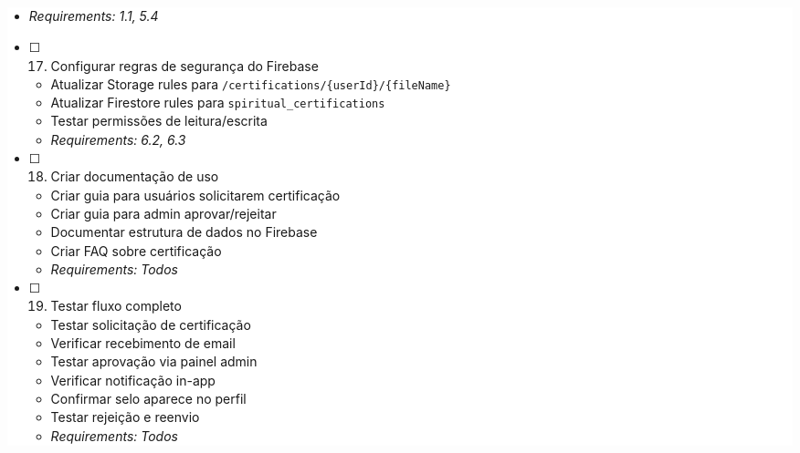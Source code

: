   - _Requirements: 1.1, 5.4_

- [ ] 17. Configurar regras de segurança do Firebase
  - Atualizar Storage rules para `/certifications/{userId}/{fileName}`
  - Atualizar Firestore rules para `spiritual_certifications`
  - Testar permissões de leitura/escrita
  - _Requirements: 6.2, 6.3_

- [ ] 18. Criar documentação de uso
  - Criar guia para usuários solicitarem certificação
  - Criar guia para admin aprovar/rejeitar
  - Documentar estrutura de dados no Firebase
  - Criar FAQ sobre certificação
  - _Requirements: Todos_

- [ ] 19. Testar fluxo completo
  - Testar solicitação de certificação
  - Verificar recebimento de email
  - Testar aprovação via painel admin
  - Verificar notificação in-app
  - Confirmar selo aparece no perfil
  - Testar rejeição e reenvio
  - _Requirements: Todos_
